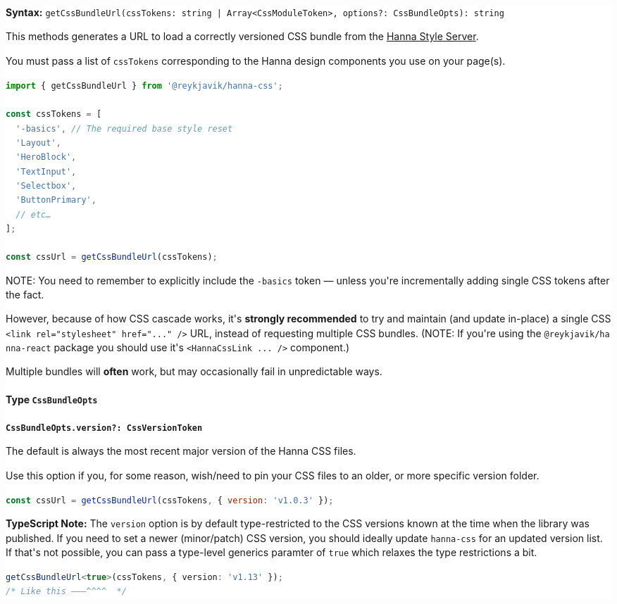 **Syntax:**
`getCssBundleUrl(cssTokens: string | Array<CssModuleToken>, options?: CssBundleOpts): string`

This methods generates a URL to load a correctly versioned CSS bundle from the
[Hanna Style Server](https://github.com/reykjavikcity/hanna-server-styles).

You must pass a list of `cssTokens` corresponding to the Hanna design
components you use on your page(s).

```js
import { getCssBundleUrl } from '@reykjavik/hanna-css';

const cssTokens = [
  '-basics', // The required base style reset
  'Layout',
  'HeroBlock',
  'TextInput',
  'Selectbox',
  'ButtonPrimary',
  // etc…
];

const cssUrl = getCssBundleUrl(cssTokens);
```

NOTE: You need to remember to explicitly include the `-basics` token — unless
you're incrementally adding single CSS tokens after the fact.

However, because of how CSS cascade works, it's **strongly recommended** to
try and maintain (and update in-place) a single CSS
`<link rel="stylesheet" href="..." />` URL, instead of requesting multiple CSS
bundles. (NOTE: If you're using the `@reykjavik/hanna-react` package you
should use it's `<HannaCssLink ... />` component.)

Multiple bundles will **often** work, but may occasionally fail in
unpredictable ways.

#### Type `CssBundleOpts`

**`CssBundleOpts.version?: CssVersionToken`**

The default is always the most recent major version of the Hanna CSS files.

Use this option if you, for some reason, wish/need to pin your CSS files to an
older, or more specific version folder.

```js
const cssUrl = getCssBundleUrl(cssTokens, { version: 'v1.0.3' });
```

**TypeScript Note:** The `version` option is by default type-restricted to the
CSS versions known at the time when the library was published. If you need to
set a newer (minor/patch) CSS version, you should ideally update `hanna-css`
for an updated version list. If that's not possible, you can pass a type-level
generics paramter of `true` which relaxes the type restrictions a bit.

```ts
getCssBundleUrl<true>(cssTokens, { version: 'v1.13' });
/* Like this ———^^^^  */
```
